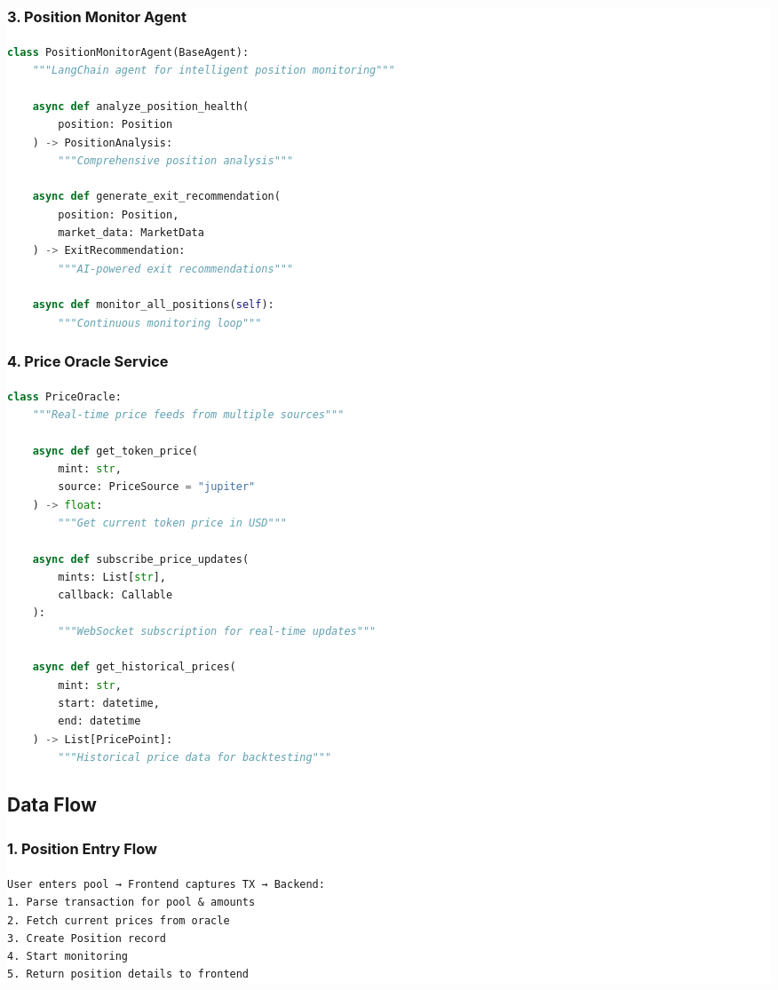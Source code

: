 ```python
```

### 3. Position Monitor Agent
```python
class PositionMonitorAgent(BaseAgent):
    """LangChain agent for intelligent position monitoring"""
    
    async def analyze_position_health(
        position: Position
    ) -> PositionAnalysis:
        """Comprehensive position analysis"""
        
    async def generate_exit_recommendation(
        position: Position,
        market_data: MarketData
    ) -> ExitRecommendation:
        """AI-powered exit recommendations"""
        
    async def monitor_all_positions(self):
        """Continuous monitoring loop"""
```

### 4. Price Oracle Service
```python
class PriceOracle:
    """Real-time price feeds from multiple sources"""
    
    async def get_token_price(
        mint: str,
        source: PriceSource = "jupiter"
    ) -> float:
        """Get current token price in USD"""
        
    async def subscribe_price_updates(
        mints: List[str],
        callback: Callable
    ):
        """WebSocket subscription for real-time updates"""
        
    async def get_historical_prices(
        mint: str,
        start: datetime,
        end: datetime
    ) -> List[PricePoint]:
        """Historical price data for backtesting"""
```

## Data Flow

### 1. Position Entry Flow
```
User enters pool → Frontend captures TX → Backend:
1. Parse transaction for pool & amounts
2. Fetch current prices from oracle
3. Create Position record
4. Start monitoring
5. Return position details to frontend
```
